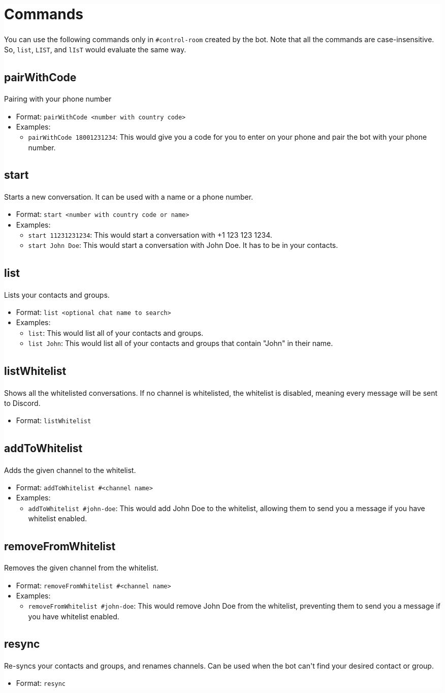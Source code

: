 # Commands
You can use the following commands only in `#control-room` created by the bot. Note that all the commands are case-insensitive. So, `list`, `LIST`, and `lIsT` would evaluate the same way.

## pairWithCode
Pairing with your phone number
- Format: `pairWithCode <number with country code>`
- Examples:
    - `pairWithCode 18001231234`: This would give you a code for you to enter on your phone and pair the bot with your phone number.

## start
Starts a new conversation. It can be used with a name or a phone number. 
- Format: `start <number with country code or name>`
- Examples:
    - `start 11231231234`: This would start a conversation with +1 123 123 1234.
    - `start John Doe`: This would start a conversation with John Doe. It has to be in your contacts.

## list
Lists your contacts and groups. 
- Format: `list <optional chat name to search>`
- Examples:
    - `list`: This would list all of your contacts and groups.
    - `list John`: This would list all of your contacts and groups that contain "John" in their name.

## listWhitelist
Shows all the whitelisted conversations. If no channel is whitelisted, the whitelist is disabled, meaning every message will be sent to Discord.
- Format: `listWhitelist`

## addToWhitelist
Adds the given channel to the whitelist.
- Format: `addToWhitelist #<channel name>`
- Examples:
    - `addToWhitelist #john-doe`: This would add John Doe to the whitelist, allowing them to send you a message if you have whitelist enabled.

## removeFromWhitelist
Removes the given channel from the whitelist.
- Format: `removeFromWhitelist #<channel name>`
- Examples:
    - `removeFromWhitelist #john-doe`: This would remove John Doe from the whitelist, preventing them to send you a message if you have whitelist enabled.

## resync
Re-syncs your contacts and groups, and renames channels. Can be used when the bot can't find your desired contact or group.
- Format: `resync`
